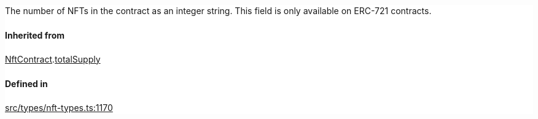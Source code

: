 The number of NFTs in the contract as an integer string. This field is only
available on ERC-721 contracts.

#### Inherited from

[NftContract](NftContract.md).[totalSupply](NftContract.md#totalsupply)

#### Defined in

[src/types/nft-types.ts:1170](https://github.com/alchemyplatform/alchemy-sdk-js/blob/8c9409f/src/types/nft-types.ts#L1170)
